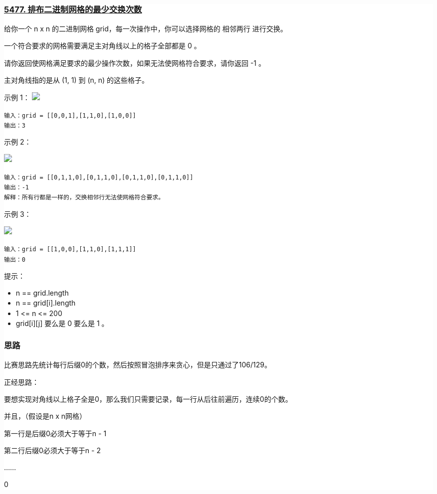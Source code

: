 ### [5477. 排布二进制网格的最少交换次数](https://leetcode-cn.com/problems/minimum-swaps-to-arrange-a-binary-grid/)

给你一个 n x n 的二进制网格 grid，每一次操作中，你可以选择网格的 相邻两行 进行交换。

一个符合要求的网格需要满足主对角线以上的格子全部都是 0 。

请你返回使网格满足要求的最少操作次数，如果无法使网格符合要求，请你返回 -1 。

主对角线指的是从 (1, 1) 到 (n, n) 的这些格子。

示例 1：
![](https://assets.leetcode-cn.com/aliyun-lc-upload/uploads/2020/08/02/fw.jpg)
```
输入：grid = [[0,0,1],[1,1,0],[1,0,0]]
输出：3
```

示例 2：

![](https://assets.leetcode-cn.com/aliyun-lc-upload/uploads/2020/08/02/e2.jpg)
```
输入：grid = [[0,1,1,0],[0,1,1,0],[0,1,1,0],[0,1,1,0]]
输出：-1
解释：所有行都是一样的，交换相邻行无法使网格符合要求。
```

示例 3：

![](https://assets.leetcode-cn.com/aliyun-lc-upload/uploads/2020/08/02/e3.jpg)
```
输入：grid = [[1,0,0],[1,1,0],[1,1,1]]
输出：0
```

提示：
- n == grid.length
- n == grid[i].length
- 1 <= n <= 200
- grid[i][j] 要么是 0 要么是 1 。

### 思路

比赛思路先统计每行后缀0的个数，然后按照冒泡排序来贪心，但是只通过了106/129。

正经思路：

要想实现对角线以上格子全是0，那么我们只需要记录，每一行从后往前遍历，连续0的个数。

并且，（假设是n x n网格）

第一行是后缀0必须大于等于n - 1

第二行后缀0必须大于等于n - 2

……

0

